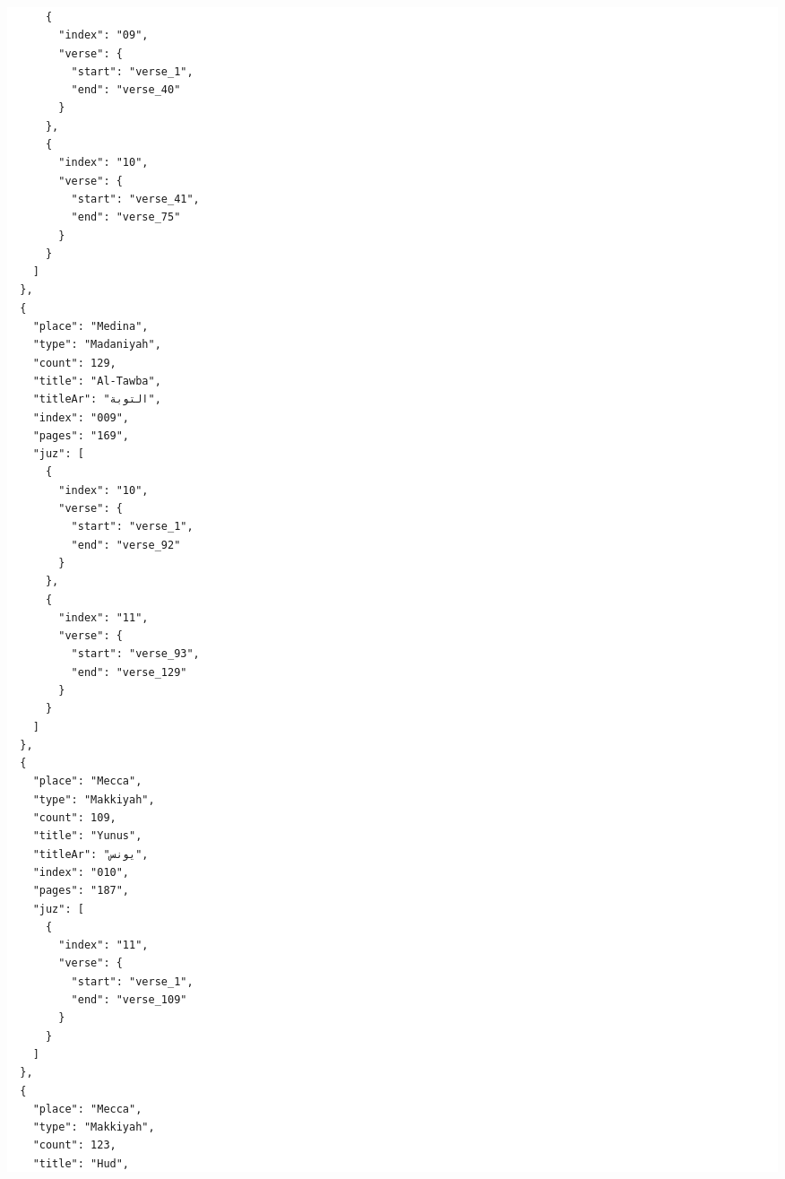           {
            "index": "09",
            "verse": {
              "start": "verse_1",
              "end": "verse_40"
            }
          },
          {
            "index": "10",
            "verse": {
              "start": "verse_41",
              "end": "verse_75"
            }
          }
        ]
      },
      {
        "place": "Medina",
        "type": "Madaniyah",
        "count": 129,
        "title": "Al-Tawba",
        "titleAr": "التوبة",
        "index": "009",
        "pages": "169",
        "juz": [
          {
            "index": "10",
            "verse": {
              "start": "verse_1",
              "end": "verse_92"
            }
          },
          {
            "index": "11",
            "verse": {
              "start": "verse_93",
              "end": "verse_129"
            }
          }
        ]
      },
      {
        "place": "Mecca",
        "type": "Makkiyah",
        "count": 109,
        "title": "Yunus",
        "titleAr": "يونس",
        "index": "010",
        "pages": "187",
        "juz": [
          {
            "index": "11",
            "verse": {
              "start": "verse_1",
              "end": "verse_109"
            }
          }
        ]
      },
      {
        "place": "Mecca",
        "type": "Makkiyah",
        "count": 123,
        "title": "Hud",